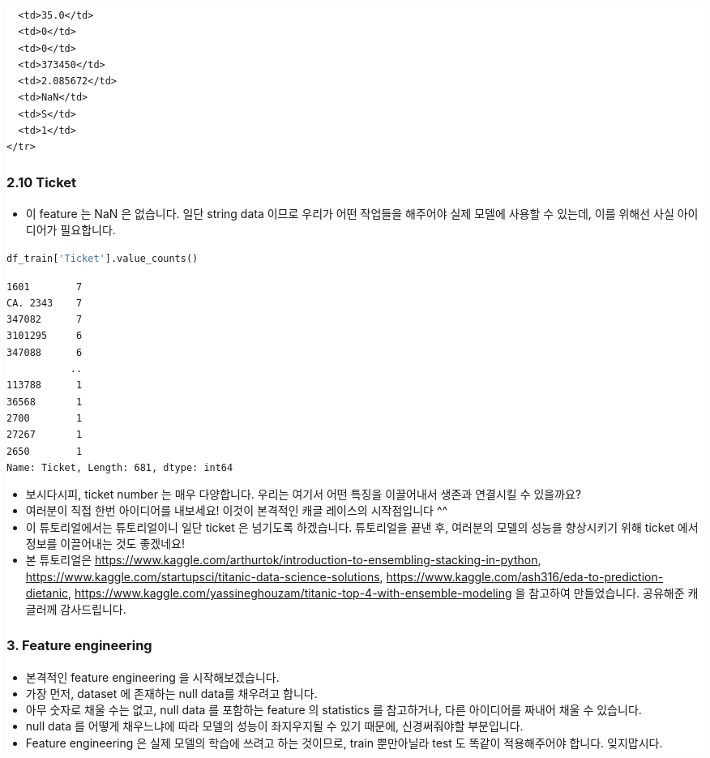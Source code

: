       <td>35.0</td>
      <td>0</td>
      <td>0</td>
      <td>373450</td>
      <td>2.085672</td>
      <td>NaN</td>
      <td>S</td>
      <td>1</td>
    </tr>
  </tbody>
</table>
</div>



### 2.10 Ticket
- 이 feature 는 NaN 은 없습니다. 일단 string data 이므로 우리가 어떤 작업들을 해주어야 실제 모델에 사용할 수 있는데, 이를 위해선 사실 아이디어가 필요합니다.


```python
df_train['Ticket'].value_counts()
```




    1601        7
    CA. 2343    7
    347082      7
    3101295     6
    347088      6
               ..
    113788      1
    36568       1
    2700        1
    27267       1
    2650        1
    Name: Ticket, Length: 681, dtype: int64



- 보시다시피, ticket number 는 매우 다양합니다. 우리는 여기서 어떤 특징을 이끌어내서 생존과 연결시킬 수 있을까요?
- 여러분이 직접 한번 아이디어를 내보세요! 이것이 본격적인 캐글 레이스의 시작점입니다 ^^
- 이 튜토리얼에서는 튜토리얼이니 일단 ticket 은 넘기도록 하겠습니다. 튜토리얼을 끝낸 후, 여러분의 모델의 성능을 향상시키기 위해 ticket 에서 정보를 이끌어내는 것도 좋겠네요!
- 본 튜토리얼은 https://www.kaggle.com/arthurtok/introduction-to-ensembling-stacking-in-python, https://www.kaggle.com/startupsci/titanic-data-science-solutions, https://www.kaggle.com/ash316/eda-to-prediction-dietanic, https://www.kaggle.com/yassineghouzam/titanic-top-4-with-ensemble-modeling 을 참고하여 만들었습니다. 공유해준 캐글러께 감사드립니다.

### 3. Feature engineering
- 본격적인 feature engineering 을 시작해보겠습니다.
- 가장 먼저, dataset 에 존재하는 null data를 채우려고 합니다.
- 아무 숫자로 채울 수는 없고, null data 를 포함하는 feature 의 statistics 를 참고하거나, 다른 아이디어를 짜내어 채울 수 있습니다.
- null data 를 어떻게 채우느냐에 따라 모델의 성능이 좌지우지될 수 있기 때문에, 신경써줘야할 부분입니다.
- Feature engineering 은 실제 모델의 학습에 쓰려고 하는 것이므로, train 뿐만아닐라 test 도 똑같이 적용해주어야 합니다. 잊지맙시다.
